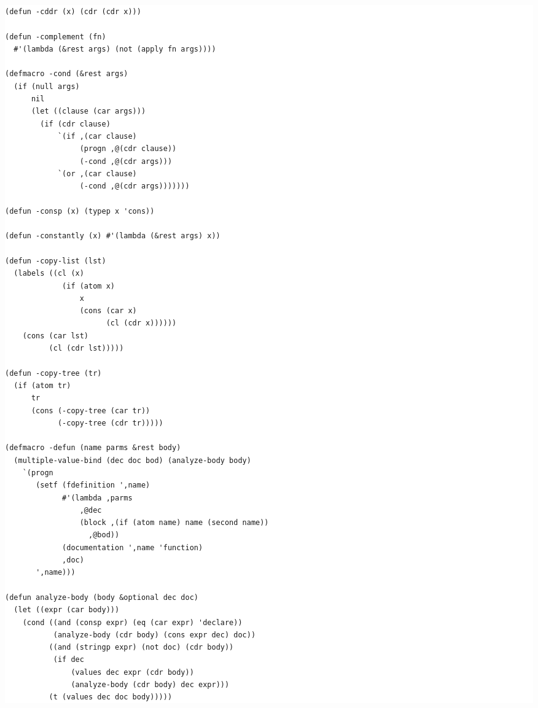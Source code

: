     (defun -cddr (x) (cdr (cdr x)))

    (defun -complement (fn)
      #'(lambda (&rest args) (not (apply fn args))))

    (defmacro -cond (&rest args)
      (if (null args)
          nil
          (let ((clause (car args)))
            (if (cdr clause)
                `(if ,(car clause)
                     (progn ,@(cdr clause))
                     (-cond ,@(cdr args)))
                `(or ,(car clause)
                     (-cond ,@(cdr args)))))))

    (defun -consp (x) (typep x 'cons))

    (defun -constantly (x) #'(lambda (&rest args) x))

    (defun -copy-list (lst)
      (labels ((cl (x)
                 (if (atom x)
                     x
                     (cons (car x)
                           (cl (cdr x))))))
        (cons (car lst)
              (cl (cdr lst)))))

    (defun -copy-tree (tr)
      (if (atom tr)
          tr
          (cons (-copy-tree (car tr))
                (-copy-tree (cdr tr)))))

    (defmacro -defun (name parms &rest body)
      (multiple-value-bind (dec doc bod) (analyze-body body)
        `(progn
           (setf (fdefinition ',name)
                 #'(lambda ,parms
                     ,@dec
                     (block ,(if (atom name) name (second name))
                       ,@bod))
                 (documentation ',name 'function)
                 ,doc)
           ',name)))

    (defun analyze-body (body &optional dec doc)
      (let ((expr (car body)))
        (cond ((and (consp expr) (eq (car expr) 'declare))
               (analyze-body (cdr body) (cons expr dec) doc))
              ((and (stringp expr) (not doc) (cdr body))
               (if dec
                   (values dec expr (cdr body))
                   (analyze-body (cdr body) dec expr)))
              (t (values dec doc body)))))
